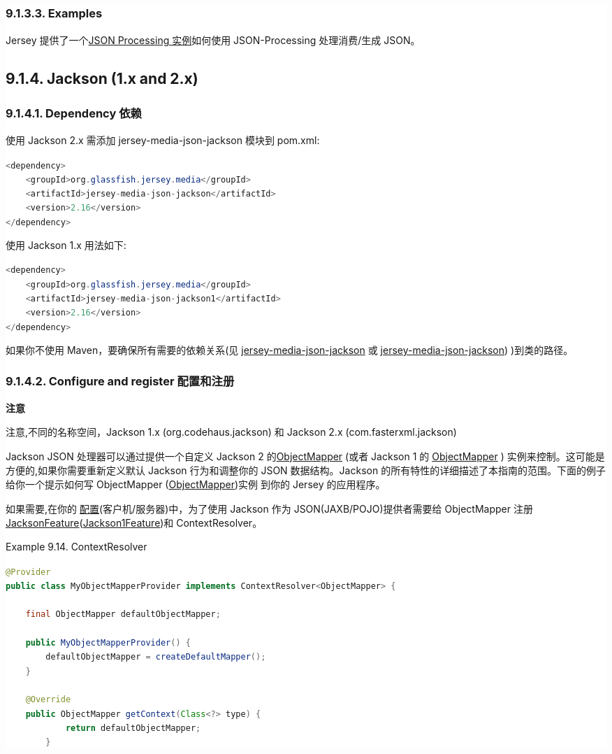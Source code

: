 ### 9.1.3.3\. Examples

Jersey 提供了一个[JSON Processing 实例](https://github.com/jersey/jersey/tree/2.16/examples/json-processing-webapp)如何使用 JSON-Processing 处理消费/生成 JSON。

## 9.1.4\. Jackson (1.x and 2.x)

### 9.1.4.1\. Dependency 依赖

使用 Jackson 2.x 需添加 jersey-media-json-jackson 模块到 pom.xml:

```java
<dependency>
    <groupId>org.glassfish.jersey.media</groupId>
    <artifactId>jersey-media-json-jackson</artifactId>
    <version>2.16</version>
</dependency> 
```

使用 Jackson 1.x 用法如下:

```java
<dependency>
    <groupId>org.glassfish.jersey.media</groupId>
    <artifactId>jersey-media-json-jackson1</artifactId>
    <version>2.16</version>
</dependency> 
```

如果你不使用 Maven，要确保所有需要的依赖关系(见 [jersey-media-json-jackson](https://jersey.java.net/project-info/2.16/jersey/project/jersey-media-json-jackson/dependencies.html) 或 [jersey-media-json-jackson](https://jersey.java.net/project-info/2.16/jersey/project/jersey-media-json-jackson/dependencies.html)) )到类的路径。

### 9.1.4.2\. Configure and register 配置和注册

**注意**

注意,不同的名称空间，Jackson 1.x (org.codehaus.jackson) 和 Jackson 2.x (com.fasterxml.jackson)

Jackson JSON 处理器可以通过提供一个自定义 Jackson 2 的[ObjectMapper](http://fasterxml.github.io/jackson-databind/javadoc/2.3.0/com/fasterxml/jackson/databind/ObjectMapper.html) (或者 Jackson 1 的 [ObjectMapper](http://jackson.codehaus.org/1.9.9/javadoc/org/codehaus/jackson/map/ObjectMapper.html) ) 实例来控制。这可能是方便的,如果你需要重新定义默认 Jackson 行为和调整你的 JSON 数据结构。Jackson 的所有特性的详细描述了本指南的范围。下面的例子给你一个提示如何写 ObjectMapper ([ObjectMapper](http://jackson.codehaus.org/1.9.9/javadoc/org/codehaus/jackson/map/ObjectMapper.html))实例 到你的 Jersey 的应用程序。

如果需要,在你的 [配置](http://jax-rs-spec.java.net/nonav/$%7Bjaxrs.api.version%7D/apidocs/javax/ws/rs/core/Configurable.html)(客户机/服务器)中，为了使用 Jackson 作为 JSON(JAXB/POJO)提供者需要给 ObjectMapper 注册[JacksonFeature](https://jersey.java.net/apidocs/2.16/jersey/org/glassfish/jersey/jackson/JacksonFeature.html)([Jackson1Feature](https://jersey.java.net/apidocs/2.16/jersey/org/glassfish/jersey/jackson1/Jackson1Feature.html))和 ContextResolver<t class="hljs-annotation">。</t>

Example 9.14\. ContextResolver<objectmapper class="hljs-annotation"></objectmapper>

```java
@Provider
public class MyObjectMapperProvider implements ContextResolver<ObjectMapper> {

    final ObjectMapper defaultObjectMapper;

    public MyObjectMapperProvider() {
        defaultObjectMapper = createDefaultMapper();
    }

    @Override
    public ObjectMapper getContext(Class<?> type) {
            return defaultObjectMapper;
        }
```